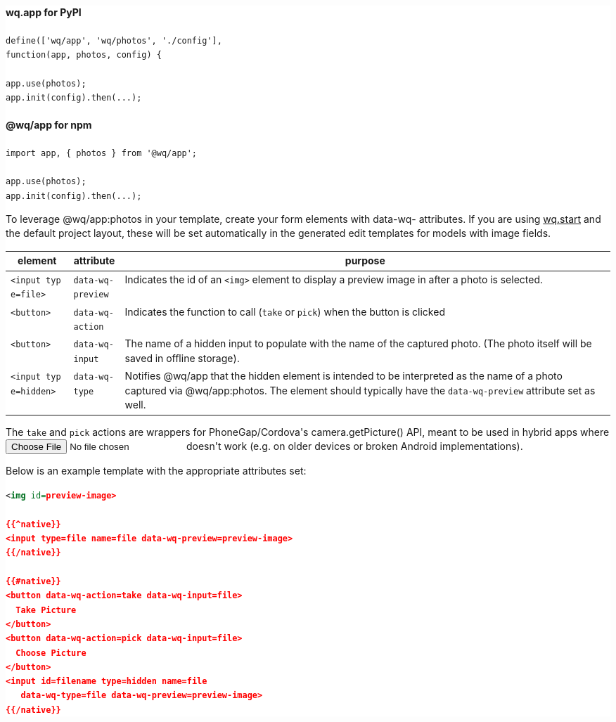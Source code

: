 #### wq.app for PyPI

```
define(['wq/app', 'wq/photos', './config'],
function(app, photos, config) {

app.use(photos);
app.init(config).then(...);
```

#### @wq/app for npm

```
import app, { photos } from '@wq/app';

app.use(photos);
app.init(config).then(...);
```

To leverage @wq/app:photos in your template, create your form elements with data-wq- attributes.  If you are using [wq.start] and the default project layout, these will be set automatically in the generated edit templates for models with image fields.

element | attribute | purpose
--------|-----------|---------
`<input type=file>` | `data-wq-preview` | Indicates the id of an `<img>` element to display a preview image in after a photo is selected.
`<button>` | `data-wq-action` | Indicates the function to call (`take` or `pick`) when the button is clicked
`<button>` | `data-wq-input` | The name of a hidden input to populate with the name of the captured photo.  (The photo itself will be saved in offline storage).
`<input type=hidden>` | `data-wq-type` | Notifies @wq/app that the hidden element is intended to be interpreted as the name of a photo captured via @wq/app:photos.  The element should typically have the `data-wq-preview` attribute set as well.

The `take` and `pick` actions are wrappers for PhoneGap/Cordova's camera.getPicture() API, meant to be used in hybrid apps where <input type=file> doesn't work (e.g. on older devices or broken Android implementations).

Below is an example template with the appropriate attributes set:

```xml
<img id=preview-image>

{{^native}}
<input type=file name=file data-wq-preview=preview-image>
{{/native}}

{{#native}}
<button data-wq-action=take data-wq-input=file>
  Take Picture
</button>
<button data-wq-action=pick data-wq-input=file>
  Choose Picture
</button>
<input id=filename type=hidden name=file
   data-wq-type=file data-wq-preview=preview-image>
{{/native}}
```


[@wq/app]: https://github.com/wq/wq.app/blob/master/packages/app
[@wq/app:spinner]: https://github.com/wq/wq.app/blob/master/packages/app/src/spinner.js
[@wq/app:patterns]: https://github.com/wq/wq.app/blob/master/packages/app/src/patterns.js
[@wq/app:photos]: https://github.com/wq/wq.app/blob/master/packages/app/src/photos.js
[wq.app]: https://wq.io/wq.app
[wq.db]: https://wq.io/wq.db
[wq.start]: https://wq.io/wq.start
[@wq/store]: https://wq.io/docs/store-js
[@wq/model]: https://wq.io/docs/model-js
[@wq/outbox]: https://wq.io/docs/outbox-js
[@wq/router]: https://wq.io/docs/router-js
[@wq/template]: https://wq.io/docs/template-js
[@wq/map]: https://wq.io/docs/map-js
[@wq/chart]: https://wq.io/docs/chart-js
[@wq/map:locate]: https://wq.io/docs/map-js
[@wq/markdown]: https://wq.io/docs/markdown-js
[URL structure]: https://wq.io/docs/url-structure
[auth]: https://wq.io/docs/auth
[router]: https://wq.io/docs/router
[wq.db.rest]: https://wq.io/docs/about-rest
[config]: https://wq.io/docs/config
[templates]: https://wq.io/docs/templates
[patterns]: https://wq.io/docs/about-patterns
[nested forms]: https://wq.io/docs/nested-forms
[PhoneGap]: http://phonegap.com
[Cordova]: http://cordova.io
[page transitions]: http://demos.jquerymobile.com/1.4.5/transitions/
[built-in configuration options]: https://api.jquerymobile.com/global-config/
[collectjson]: https://wq.io/docs/collectjson
[build]: https://wq.io/docs/build
[Blob]: https://developer.mozilla.org/en-US/docs/Web/API/Blob
[Promise]: https://developer.mozilla.org/en-US/docs/Web/JavaScript/Reference/Global_Objects/Promise
[camera]: https://www.npmjs.com/package/cordova-plugin-camera
[create-react-app]: https://facebook.github.io/create-react-app/
[ModelViewSet]: https://wq.io/docs/views